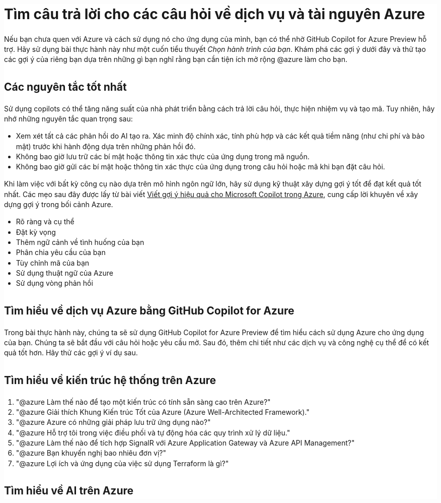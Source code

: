 # Tìm câu trả lời cho các câu hỏi về dịch vụ và tài nguyên Azure

Nếu bạn chưa quen với Azure và cách sử dụng nó cho ứng dụng của mình, bạn có thể nhờ GitHub Copilot for Azure Preview hỗ trợ. Hãy sử dụng bài thực hành này như một cuốn tiểu thuyết *Chọn hành trình của bạn*. Khám phá các gợi ý dưới đây và thử tạo các gợi ý của riêng bạn dựa trên những gì bạn nghĩ rằng bạn cần tiện ích mở rộng @azure làm cho bạn.

## Các nguyên tắc tốt nhất

Sử dụng copilots có thể tăng năng suất của nhà phát triển bằng cách trả lời câu hỏi, thực hiện nhiệm vụ và tạo mã. Tuy nhiên, hãy nhớ những nguyên tắc quan trọng sau:

- Xem xét tất cả các phản hồi do AI tạo ra. Xác minh độ chính xác, tính phù hợp và các kết quả tiềm năng (như chi phí và bảo mật) trước khi hành động dựa trên những phản hồi đó.
- Không bao giờ lưu trữ các bí mật hoặc thông tin xác thực của ứng dụng trong mã nguồn.
- Không bao giờ gửi các bí mật hoặc thông tin xác thực của ứng dụng trong câu hỏi hoặc mã khi bạn đặt câu hỏi.

Khi làm việc với bất kỳ công cụ nào dựa trên mô hình ngôn ngữ lớn, hãy sử dụng kỹ thuật xây dựng gợi ý tốt để đạt kết quả tốt nhất. Các mẹo sau đây được lấy từ bài viết [Viết gợi ý hiệu quả cho Microsoft Copilot trong Azure](https://learn.microsoft.com/azure/copilot/write-effective-prompts), cung cấp lời khuyên về xây dựng gợi ý trong bối cảnh Azure.

- Rõ ràng và cụ thể
- Đặt kỳ vọng
- Thêm ngữ cảnh về tình huống của bạn
- Phân chia yêu cầu của bạn
- Tùy chỉnh mã của bạn
- Sử dụng thuật ngữ của Azure
- Sử dụng vòng phản hồi

## Tìm hiểu về dịch vụ Azure bằng GitHub Copilot for Azure

Trong bài thực hành này, chúng ta sẽ sử dụng GitHub Copilot for Azure Preview để tìm hiểu cách sử dụng Azure cho ứng dụng của bạn. Chúng ta sẽ bắt đầu với câu hỏi hoặc yêu cầu mở. Sau đó, thêm chi tiết như các dịch vụ và công nghệ cụ thể để có kết quả tốt hơn. Hãy thử các gợi ý ví dụ sau.

## Tìm hiểu về kiến trúc hệ thống trên Azure

1. "@azure Làm thế nào để tạo một kiến trúc có tính sẵn sàng cao trên Azure?"
2. "@azure Giải thích Khung Kiến trúc Tốt của Azure (Azure Well-Architected Framework)."
3. "@azure Azure có những giải pháp lưu trữ ứng dụng nào?"
4. "@azure Hỗ trợ tôi trong việc điều phối và tự động hóa các quy trình xử lý dữ liệu."
5. "@azure Làm thế nào để tích hợp SignalR với Azure Application Gateway và Azure API Management?"
6. "@azure Bạn khuyến nghị bao nhiêu đơn vị?"
7. "@azure Lợi ích và ứng dụng của việc sử dụng Terraform là gì?"

## Tìm hiểu về AI trên Azure
